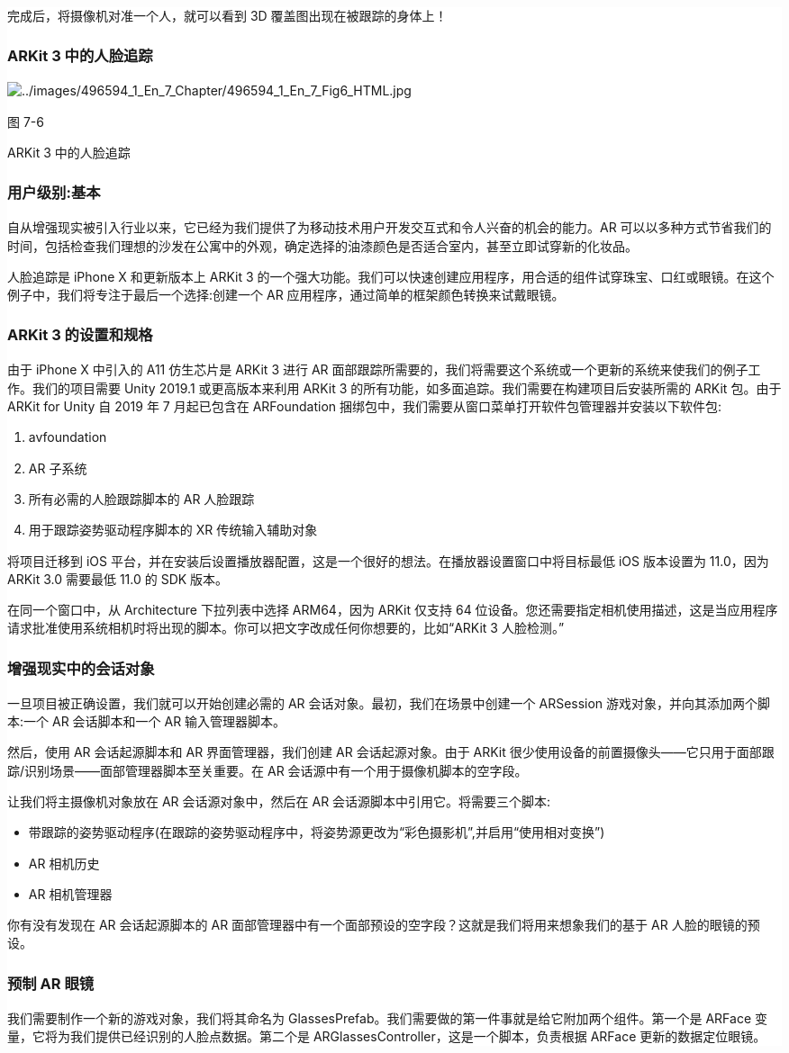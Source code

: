 完成后，将摄像机对准一个人，就可以看到 3D 覆盖图出现在被跟踪的身体上！

### ARKit 3 中的人脸追踪

![../images/496594_1_En_7_Chapter/496594_1_En_7_Fig6_HTML.jpg](../images/496594_1_En_7_Chapter/496594_1_En_7_Fig6_HTML.jpg)

图 7-6

ARKit 3 中的人脸追踪

### 用户级别:基本

自从增强现实被引入行业以来，它已经为我们提供了为移动技术用户开发交互式和令人兴奋的机会的能力。AR 可以以多种方式节省我们的时间，包括检查我们理想的沙发在公寓中的外观，确定选择的油漆颜色是否适合室内，甚至立即试穿新的化妆品。

人脸追踪是 iPhone X 和更新版本上 ARKit 3 的一个强大功能。我们可以快速创建应用程序，用合适的组件试穿珠宝、口红或眼镜。在这个例子中，我们将专注于最后一个选择:创建一个 AR 应用程序，通过简单的框架颜色转换来试戴眼镜。

### ARKit 3 的设置和规格

由于 iPhone X 中引入的 A11 仿生芯片是 ARKit 3 进行 AR 面部跟踪所需要的，我们将需要这个系统或一个更新的系统来使我们的例子工作。我们的项目需要 Unity 2019.1 或更高版本来利用 ARKit 3 的所有功能，如多面追踪。我们需要在构建项目后安装所需的 ARKit 包。由于 ARKit for Unity 自 2019 年 7 月起已包含在 ARFoundation 捆绑包中，我们需要从窗口菜单打开软件包管理器并安装以下软件包:

1.  avfoundation

2.  AR 子系统

3.  所有必需的人脸跟踪脚本的 AR 人脸跟踪

4.  用于跟踪姿势驱动程序脚本的 XR 传统输入辅助对象

将项目迁移到 iOS 平台，并在安装后设置播放器配置，这是一个很好的想法。在播放器设置窗口中将目标最低 iOS 版本设置为 11.0，因为 ARKit 3.0 需要最低 11.0 的 SDK 版本。

在同一个窗口中，从 Architecture 下拉列表中选择 ARM64，因为 ARKit 仅支持 64 位设备。您还需要指定相机使用描述，这是当应用程序请求批准使用系统相机时将出现的脚本。你可以把文字改成任何你想要的，比如“ARKit 3 人脸检测。”

### 增强现实中的会话对象

一旦项目被正确设置，我们就可以开始创建必需的 AR 会话对象。最初，我们在场景中创建一个 ARSession 游戏对象，并向其添加两个脚本:一个 AR 会话脚本和一个 AR 输入管理器脚本。

然后，使用 AR 会话起源脚本和 AR 界面管理器，我们创建 AR 会话起源对象。由于 ARKit 很少使用设备的前置摄像头——它只用于面部跟踪/识别场景——面部管理器脚本至关重要。在 AR 会话源中有一个用于摄像机脚本的空字段。

让我们将主摄像机对象放在 AR 会话源对象中，然后在 AR 会话源脚本中引用它。将需要三个脚本:

*   带跟踪的姿势驱动程序(在跟踪的姿势驱动程序中，将姿势源更改为“彩色摄影机”,并启用“使用相对变换”)

*   AR 相机历史

*   AR 相机管理器

你有没有发现在 AR 会话起源脚本的 AR 面部管理器中有一个面部预设的空字段？这就是我们将用来想象我们的基于 AR 人脸的眼镜的预设。

### 预制 AR 眼镜

我们需要制作一个新的游戏对象，我们将其命名为 GlassesPrefab。我们需要做的第一件事就是给它附加两个组件。第一个是 ARFace 变量，它将为我们提供已经识别的人脸点数据。第二个是 ARGlassesController，这是一个脚本，负责根据 ARFace 更新的数据定位眼镜。
